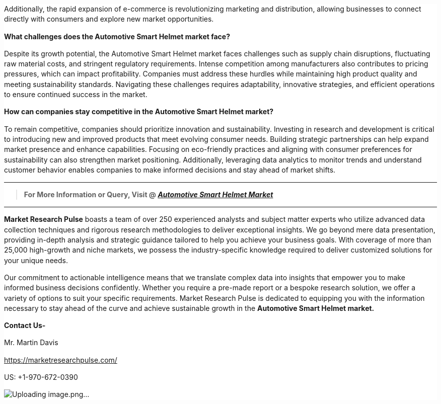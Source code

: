 Additionally, the rapid expansion of e-commerce is revolutionizing marketing and distribution, allowing businesses to connect directly with consumers and explore new market opportunities.</p><p><strong>What challenges does the Automotive Smart Helmet market face?</strong></p><p>Despite its growth potential, the Automotive Smart Helmet market faces challenges such as supply chain disruptions, fluctuating raw material costs, and stringent regulatory requirements. Intense competition among manufacturers also contributes to pricing pressures, which can impact profitability. Companies must address these hurdles while maintaining high product quality and meeting sustainability standards. Navigating these challenges requires adaptability, innovative strategies, and efficient operations to ensure continued success in the market.</p><p><strong>How can companies stay competitive in the Automotive Smart Helmet market?</strong></p><p>To remain competitive, companies should prioritize innovation and sustainability. Investing in research and development is critical to introducing new and improved products that meet evolving consumer needs. Building strategic partnerships can help expand market presence and enhance capabilities. Focusing on eco-friendly practices and aligning with consumer preferences for sustainability can also strengthen market positioning. Additionally, leveraging data analytics to monitor trends and understand customer behavior enables companies to make informed decisions and stay ahead of market shifts.</p><hr /><blockquote><p><strong>For More Information or Query, Visit @&nbsp;<em><a href="https://marketresearchpulse.com/report/98145/automotive-smart-helmet-market?utm_source=Linkedin&utm_medium=021">Automotive Smart Helmet Market</a></em></strong></p></blockquote><hr /><p><strong>Market Research Pulse</strong> boasts a team of over 250 experienced analysts and subject matter experts who utilize advanced data collection techniques and rigorous research methodologies to deliver exceptional insights. We go beyond mere data presentation, providing in-depth analysis and strategic guidance tailored to help you achieve your business goals. With coverage of more than 25,000 high-growth and niche markets, we possess the industry-specific knowledge required to deliver customized solutions for your unique needs.</p><p>Our commitment to actionable intelligence means that we translate complex data into insights that empower you to make informed business decisions confidently. Whether you require a pre-made report or a bespoke research solution, we offer a variety of options to suit your specific requirements. Market Research Pulse is dedicated to equipping you with the information necessary to stay ahead of the curve and achieve sustainable growth in the <strong>Automotive Smart Helmet market.</strong></p><p><strong>Contact Us-</strong></p><p>Mr. Martin Davis</p><p>https://marketresearchpulse.com/</p><p>US: +1-970-672-0390</p>
![Uploading image.png…]()

